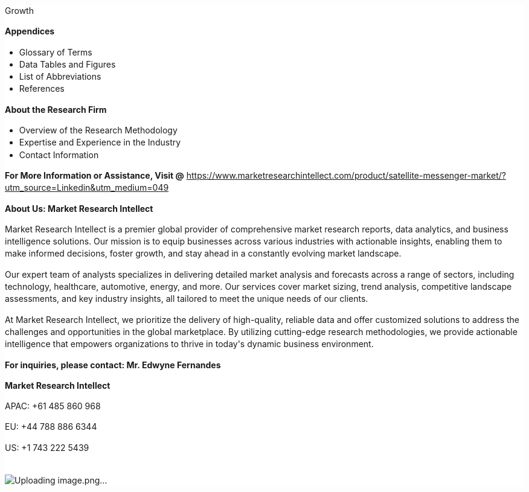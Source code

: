 Growth</li></ul><p><strong>Appendices</strong></p><ul><li>Glossary of Terms</li><li>Data Tables and Figures</li><li>List of Abbreviations</li><li>References</li></ul><p><strong>About the Research Firm</strong></p><ul><li>Overview of the Research Methodology</li><li>Expertise and Experience in the Industry</li><li>Contact Information</li></ul></div><div class="article-main__content" data-test-id="publishing-text-block"><p><span class="font-[700]"><strong>For More Information or Assistance, Visit @</strong>&nbsp;<a href="https://www.marketresearchintellect.com/product/satellite-messenger-market/?utm_source=Linkedin&utm_medium=049">https://www.marketresearchintellect.com/product/satellite-messenger-market/?utm_source=Linkedin&utm_medium=049</a></span></p><p><strong>About Us: Market Research Intellect</strong></p><p>Market Research Intellect is a premier global provider of comprehensive market research reports, data analytics, and business intelligence solutions. Our mission is to equip businesses across various industries with actionable insights, enabling them to make informed decisions, foster growth, and stay ahead in a constantly evolving market landscape.</p><p>Our expert team of analysts specializes in delivering detailed market analysis and forecasts across a range of sectors, including technology, healthcare, automotive, energy, and more. Our services cover market sizing, trend analysis, competitive landscape assessments, and key industry insights, all tailored to meet the unique needs of our clients.</p><p>At Market Research Intellect, we prioritize the delivery of high-quality, reliable data and offer customized solutions to address the challenges and opportunities in the global marketplace. By utilizing cutting-edge research methodologies, we provide actionable intelligence that empowers organizations to thrive in today's dynamic business environment.</p><p><strong>For inquiries, please contact: Mr. Edwyne Fernandes</strong></p><p><strong>Market Research Intellect</strong></p><p>APAC: +61 485 860 968</p><p>EU: +44 788 886 6344</p><p>US: +1 743 222 5439</p></div><div class="article-main__content" data-test-id="publishing-text-block">&nbsp;</div>
![Uploading image.png…]()

